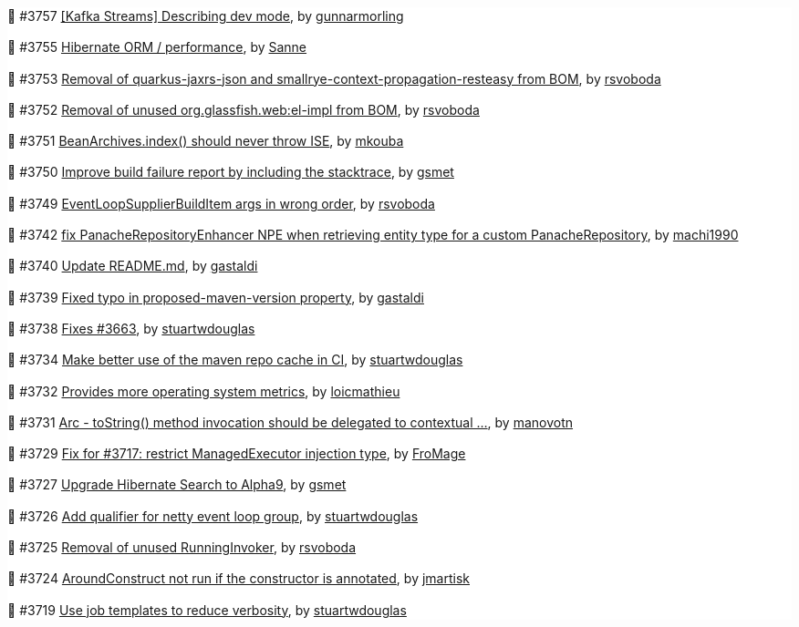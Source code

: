 :purple_heart: #3757 [[Kafka Streams] Describing dev mode](https://github.com/quarkusio/quarkus/pull/3757), by [gunnarmorling](https://github.com/gunnarmorling)

:purple_heart: #3755 [Hibernate ORM / performance](https://github.com/quarkusio/quarkus/pull/3755), by [Sanne](https://github.com/Sanne)

:purple_heart: #3753 [Removal of quarkus-jaxrs-json and smallrye-context-propagation-resteasy from BOM](https://github.com/quarkusio/quarkus/pull/3753), by [rsvoboda](https://github.com/rsvoboda)

:purple_heart: #3752 [Removal of unused org.glassfish.web:el-impl from BOM](https://github.com/quarkusio/quarkus/pull/3752), by [rsvoboda](https://github.com/rsvoboda)

:purple_heart: #3751 [BeanArchives.index() should never throw ISE](https://github.com/quarkusio/quarkus/pull/3751), by [mkouba](https://github.com/mkouba)

:purple_heart: #3750 [Improve build failure report by including the stacktrace](https://github.com/quarkusio/quarkus/pull/3750), by [gsmet](https://github.com/gsmet)

:purple_heart: #3749 [EventLoopSupplierBuildItem args in wrong order](https://github.com/quarkusio/quarkus/pull/3749), by [rsvoboda](https://github.com/rsvoboda)

:purple_heart: #3742 [fix PanacheRepositoryEnhancer NPE when retrieving entity type for a custom PanacheRepository](https://github.com/quarkusio/quarkus/pull/3742), by [machi1990](https://github.com/machi1990)

:purple_heart: #3740 [Update README.md](https://github.com/quarkusio/quarkus/pull/3740), by [gastaldi](https://github.com/gastaldi)

:purple_heart: #3739 [Fixed typo in proposed-maven-version property](https://github.com/quarkusio/quarkus/pull/3739), by [gastaldi](https://github.com/gastaldi)

:purple_heart: #3738 [Fixes #3663](https://github.com/quarkusio/quarkus/pull/3738), by [stuartwdouglas](https://github.com/stuartwdouglas)

:purple_heart: #3734 [Make better use of the maven repo cache in CI](https://github.com/quarkusio/quarkus/pull/3734), by [stuartwdouglas](https://github.com/stuartwdouglas)

:purple_heart: #3732 [Provides more operating system metrics](https://github.com/quarkusio/quarkus/pull/3732), by [loicmathieu](https://github.com/loicmathieu)

:purple_heart: #3731 [Arc - toString() method invocation should be delegated to contextual …](https://github.com/quarkusio/quarkus/pull/3731), by [manovotn](https://github.com/manovotn)

:purple_heart: #3729 [Fix for #3717: restrict ManagedExecutor injection type](https://github.com/quarkusio/quarkus/pull/3729), by [FroMage](https://github.com/FroMage)

:purple_heart: #3727 [Upgrade Hibernate Search to Alpha9](https://github.com/quarkusio/quarkus/pull/3727), by [gsmet](https://github.com/gsmet)

:purple_heart: #3726 [Add qualifier for netty event loop group](https://github.com/quarkusio/quarkus/pull/3726), by [stuartwdouglas](https://github.com/stuartwdouglas)

:purple_heart: #3725 [Removal of unused RunningInvoker](https://github.com/quarkusio/quarkus/pull/3725), by [rsvoboda](https://github.com/rsvoboda)

:purple_heart: #3724 [AroundConstruct not run if the constructor is annotated](https://github.com/quarkusio/quarkus/pull/3724), by [jmartisk](https://github.com/jmartisk)

:purple_heart: #3719 [Use job templates to reduce verbosity](https://github.com/quarkusio/quarkus/pull/3719), by [stuartwdouglas](https://github.com/stuartwdouglas)
